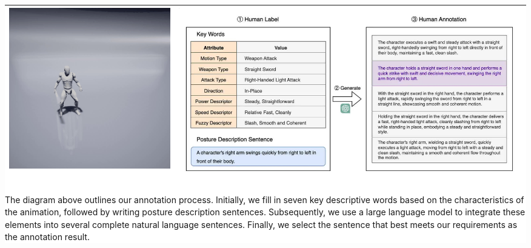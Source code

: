    | ![example](README.assets/example.gif) | ![annotation](README.assets/annotation.jpg) |
   | ------------------------------------- | ------------------------------------------- |

   The diagram above outlines our annotation process. Initially, we fill in seven key descriptive words based on the characteristics of the animation, followed by writing posture description sentences. Subsequently, we use a large language model to integrate these elements into several complete natural language sentences. Finally, we select the sentence that best meets our requirements as the annotation result.
